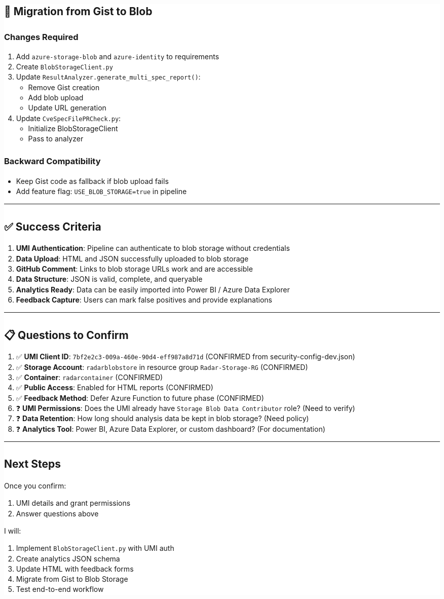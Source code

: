 
## 🔄 Migration from Gist to Blob

### Changes Required
1. Add `azure-storage-blob` and `azure-identity` to requirements
2. Create `BlobStorageClient.py`
3. Update `ResultAnalyzer.generate_multi_spec_report()`:
   - Remove Gist creation
   - Add blob upload
   - Update URL generation
4. Update `CveSpecFilePRCheck.py`:
   - Initialize BlobStorageClient
   - Pass to analyzer

### Backward Compatibility
- Keep Gist code as fallback if blob upload fails
- Add feature flag: `USE_BLOB_STORAGE=true` in pipeline

---

## ✅ Success Criteria

1. **UMI Authentication**: Pipeline can authenticate to blob storage without credentials
2. **Data Upload**: HTML and JSON successfully uploaded to blob storage
3. **GitHub Comment**: Links to blob storage URLs work and are accessible
4. **Data Structure**: JSON is valid, complete, and queryable
5. **Analytics Ready**: Data can be easily imported into Power BI / Azure Data Explorer
6. **Feedback Capture**: Users can mark false positives and provide explanations

---

## 📋 Questions to Confirm

1. ✅ **UMI Client ID**: `7bf2e2c3-009a-460e-90d4-eff987a8d71d` (CONFIRMED from security-config-dev.json)
2. ✅ **Storage Account**: `radarblobstore` in resource group `Radar-Storage-RG` (CONFIRMED)
3. ✅ **Container**: `radarcontainer` (CONFIRMED)
4. ✅ **Public Access**: Enabled for HTML reports (CONFIRMED)
5. ✅ **Feedback Method**: Defer Azure Function to future phase (CONFIRMED)
6. ❓ **UMI Permissions**: Does the UMI already have `Storage Blob Data Contributor` role? (Need to verify)
7. ❓ **Data Retention**: How long should analysis data be kept in blob storage? (Need policy)
8. ❓ **Analytics Tool**: Power BI, Azure Data Explorer, or custom dashboard? (For documentation)

---

## Next Steps

Once you confirm:
1. UMI details and grant permissions
2. Answer questions above

I will:
1. Implement `BlobStorageClient.py` with UMI auth
2. Create analytics JSON schema
3. Update HTML with feedback forms
4. Migrate from Gist to Blob Storage
5. Test end-to-end workflow
